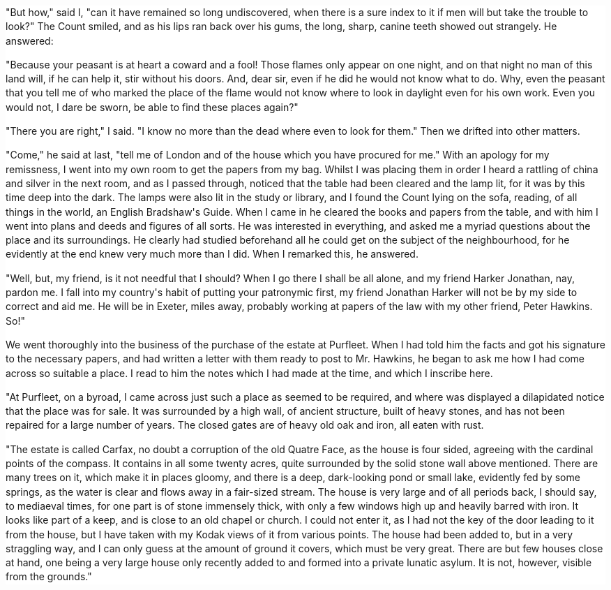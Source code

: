 

"But how," said I, "can it have remained so long undiscovered, when there is a sure index to it if men will but take the trouble to look?" The Count smiled, and as his lips ran back over his gums, the long, sharp, canine teeth showed out strangely.  He answered:



"Because your peasant is at heart a coward and a fool!  Those flames only appear on one night, and on that night no man of this land will, if he can help it, stir without his doors.  And, dear sir, even if he did he would not know what to do.  Why, even the peasant that you tell me of who marked the place of the flame would not know where to look in daylight even for his own work.  Even you would not, I dare be sworn, be able to find these places again?"



"There you are right," I said.  "I know no more than the dead where even to look for them."  Then we drifted into other matters.



"Come," he said at last, "tell me of London and of the house which you have procured for me."  With an apology for my remissness, I went into my own room to get the papers from my bag.  Whilst I was placing them in order I heard a rattling of china and silver in the next room, and as I passed through, noticed that the table had been cleared and the lamp lit, for it was by this time deep into the dark.  The lamps were also lit in the study or library, and I found the Count lying on the sofa, reading, of all things in the world, an English Bradshaw's Guide.  When I came in he cleared the books and papers from the table, and with him I went into plans and deeds and figures of all sorts.  He was interested in everything, and asked me a myriad questions about the place and its surroundings.  He clearly had studied beforehand all he could get on the subject of the neighbourhood, for he evidently at the end knew very much more than I did.  When I remarked this, he answered.



"Well, but, my friend, is it not needful that I should?  When I go there I shall be all alone, and my friend Harker Jonathan, nay, pardon me.  I fall into my country's habit of putting your patronymic first, my friend Jonathan Harker will not be by my side to correct and aid me.  He will be in Exeter, miles away, probably working at papers of the law with my other friend, Peter Hawkins.  So!"



We went thoroughly into the business of the purchase of the estate at Purfleet.  When I had told him the facts and got his signature to the necessary papers, and had written a letter with them ready to post to Mr. Hawkins, he began to ask me how I had come across so suitable a place.  I read to him the notes which I had made at the time, and which I inscribe here.



"At Purfleet, on a byroad, I came across just such a place as seemed to be required, and where was displayed a dilapidated notice that the place was for sale.  It was surrounded by a high wall, of ancient structure, built of heavy stones, and has not been repaired for a large number of years.  The closed gates are of heavy old oak and iron, all eaten with rust.



"The estate is called Carfax, no doubt a corruption of the old Quatre Face, as the house is four sided, agreeing with the cardinal points of the compass.  It contains in all some twenty acres, quite surrounded by the solid stone wall above mentioned.  There are many trees on it, which make it in places gloomy, and there is a deep, dark-looking pond or small lake, evidently fed by some springs, as the water is clear and flows away in a fair-sized stream.  The house is very large and of all periods back, I should say, to mediaeval times, for one part is of stone immensely thick, with only a few windows high up and heavily barred with iron.  It looks like part of a keep, and is close to an old chapel or church.  I could not enter it, as I had not the key of the door leading to it from the house, but I have taken with my Kodak views of it from various points.  The house had been added to, but in a very straggling way, and I can only guess at the amount of ground it covers, which must be very great.  There are but few houses close at hand, one being a very large house only recently added to and formed into a private lunatic asylum.  It is not, however, visible from the grounds."
